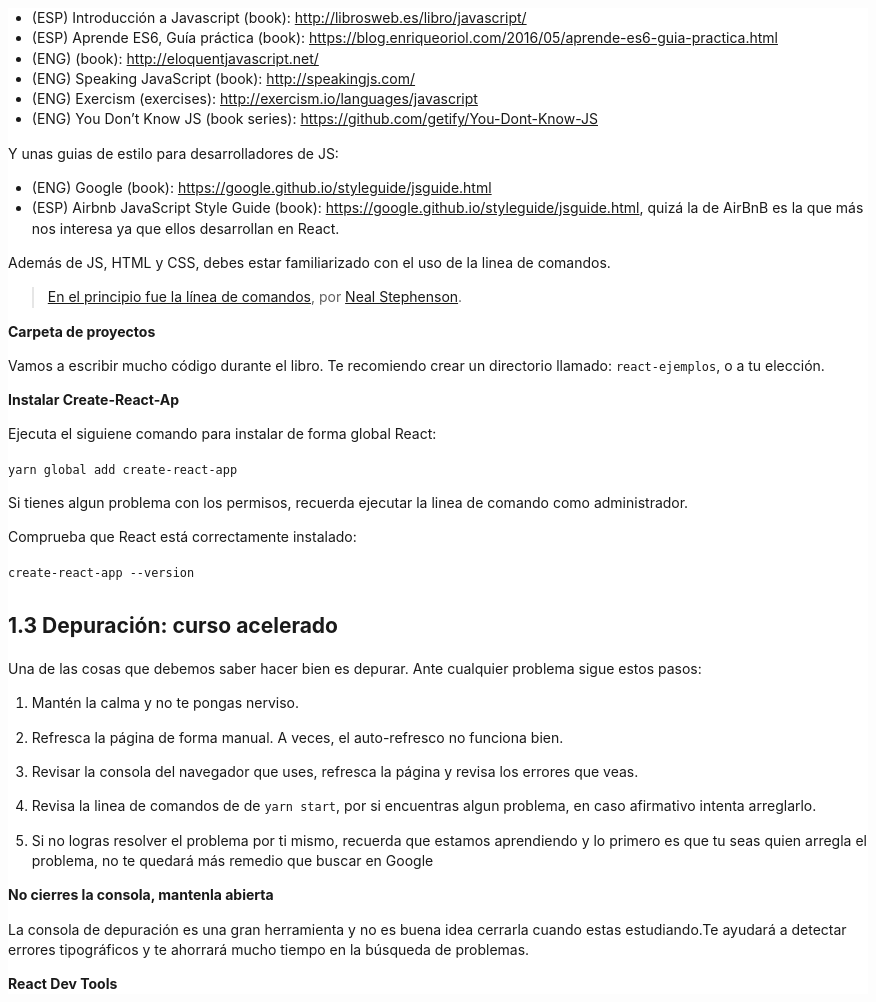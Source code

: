 * (ESP) Introducción a Javascript (book): http://librosweb.es/libro/javascript/
* (ESP) Aprende ES6, Guía práctica (book): https://blog.enriqueoriol.com/2016/05/aprende-es6-guia-practica.html
* (ENG) (book): http://eloquentjavascript.net/
* (ENG) Speaking JavaScript (book): http://speakingjs.com/
* (ENG) Exercism (exercises): http://exercism.io/languages/javascript
* (ENG) You Don’t Know JS (book series): https://github.com/getify/You-Dont-Know-JS

Y unas guias de estilo para desarrolladores de JS:

* (ENG) Google (book): https://google.github.io/styleguide/jsguide.html
* (ESP) Airbnb JavaScript Style Guide (book): https://google.github.io/styleguide/jsguide.html, quizá la de AirBnB es la que más nos interesa ya que ellos desarrollan en React.

Además de JS, HTML y CSS, debes estar familiarizado con el uso de la linea de comandos.

> [En el principio fue la línea de comandos](https://es.wikipedia.org/wiki/En_el_principio_fue_la_l%C3%ADnea_de_comandos), por [Neal Stephenson](https://es.wikipedia.org/wiki/Neal_Stephenson).

**Carpeta de proyectos**

Vamos a escribir mucho código durante el libro. Te recomiendo crear un directorio llamado: `react-ejemplos`, o a tu elección.

**Instalar Create-React-Ap**

Ejecuta el siguiene comando para instalar de forma global React:

`yarn global add create-react-app`

Si tienes algun problema con los permisos, recuerda ejecutar la linea de comando como administrador.

Comprueba que React está correctamente instalado:

`create-react-app --version`

## 1.3 Depuración: curso acelerado

Una de las cosas que debemos saber hacer bien es depurar. Ante cualquier problema sigue estos pasos:

1. Mantén la calma y no te pongas nerviso.

2. Refresca la página de forma manual. A veces, el auto-refresco no funciona bien.

3. Revisar la consola del navegador que uses, refresca la página y revisa los errores que veas.

4. Revisa la linea de comandos de de `yarn start`, por si encuentras algun problema, en caso afirmativo intenta arreglarlo.

5. Si no logras resolver el problema por ti mismo, recuerda que estamos aprendiendo y lo primero es que tu seas quien arregla el problema, no te quedará más remedio que buscar en Google

**No cierres la consola, mantenla abierta**

La consola de depuración es una gran herramienta y no es buena idea cerrarla cuando estas estudiando.Te ayudará a detectar errores tipográficos y te ahorrará mucho tiempo en la búsqueda de problemas.

**React Dev Tools**
